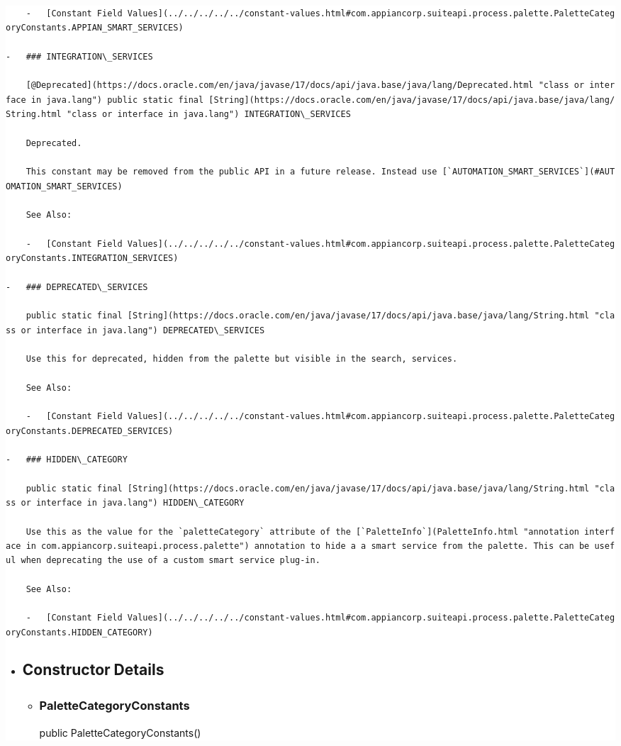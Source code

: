         -   [Constant Field Values](../../../../../constant-values.html#com.appiancorp.suiteapi.process.palette.PaletteCategoryConstants.APPIAN_SMART_SERVICES)

    -   ### INTEGRATION\_SERVICES

        [@Deprecated](https://docs.oracle.com/en/java/javase/17/docs/api/java.base/java/lang/Deprecated.html "class or interface in java.lang") public static final [String](https://docs.oracle.com/en/java/javase/17/docs/api/java.base/java/lang/String.html "class or interface in java.lang") INTEGRATION\_SERVICES

        Deprecated.

        This constant may be removed from the public API in a future release. Instead use [`AUTOMATION_SMART_SERVICES`](#AUTOMATION_SMART_SERVICES)

        See Also:

        -   [Constant Field Values](../../../../../constant-values.html#com.appiancorp.suiteapi.process.palette.PaletteCategoryConstants.INTEGRATION_SERVICES)

    -   ### DEPRECATED\_SERVICES

        public static final [String](https://docs.oracle.com/en/java/javase/17/docs/api/java.base/java/lang/String.html "class or interface in java.lang") DEPRECATED\_SERVICES

        Use this for deprecated, hidden from the palette but visible in the search, services.

        See Also:

        -   [Constant Field Values](../../../../../constant-values.html#com.appiancorp.suiteapi.process.palette.PaletteCategoryConstants.DEPRECATED_SERVICES)

    -   ### HIDDEN\_CATEGORY

        public static final [String](https://docs.oracle.com/en/java/javase/17/docs/api/java.base/java/lang/String.html "class or interface in java.lang") HIDDEN\_CATEGORY

        Use this as the value for the `paletteCategory` attribute of the [`PaletteInfo`](PaletteInfo.html "annotation interface in com.appiancorp.suiteapi.process.palette") annotation to hide a a smart service from the palette. This can be useful when deprecating the use of a custom smart service plug-in.

        See Also:

        -   [Constant Field Values](../../../../../constant-values.html#com.appiancorp.suiteapi.process.palette.PaletteCategoryConstants.HIDDEN_CATEGORY)

-   ## Constructor Details

    -   ### PaletteCategoryConstants

        public PaletteCategoryConstants()